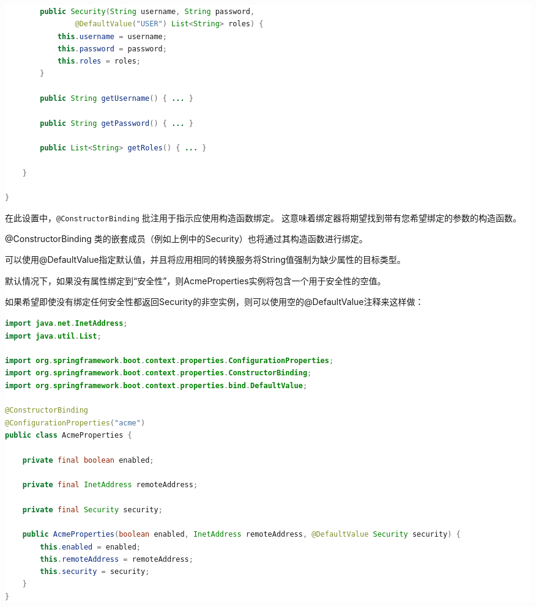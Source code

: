 ```java
        public Security(String username, String password,
                @DefaultValue("USER") List<String> roles) {
            this.username = username;
            this.password = password;
            this.roles = roles;
        }

        public String getUsername() { ... }

        public String getPassword() { ... }

        public List<String> getRoles() { ... }

    }

}
```

在此设置中，`@ConstructorBinding` 批注用于指示应使用构造函数绑定。 这意味着绑定器将期望找到带有您希望绑定的参数的构造函数。

@ConstructorBinding 类的嵌套成员（例如上例中的Security）也将通过其构造函数进行绑定。

可以使用@DefaultValue指定默认值，并且将应用相同的转换服务将String值强制为缺少属性的目标类型。 

默认情况下，如果没有属性绑定到“安全性”，则AcmeProperties实例将包含一个用于安全性的空值。 

如果希望即使没有绑定任何安全性都返回Security的非空实例，则可以使用空的@DefaultValue注释来这样做：

```java
import java.net.InetAddress;
import java.util.List;

import org.springframework.boot.context.properties.ConfigurationProperties;
import org.springframework.boot.context.properties.ConstructorBinding;
import org.springframework.boot.context.properties.bind.DefaultValue;

@ConstructorBinding
@ConfigurationProperties("acme")
public class AcmeProperties {

    private final boolean enabled;

    private final InetAddress remoteAddress;

    private final Security security;

    public AcmeProperties(boolean enabled, InetAddress remoteAddress, @DefaultValue Security security) {
        this.enabled = enabled;
        this.remoteAddress = remoteAddress;
        this.security = security;
    }
}
```
